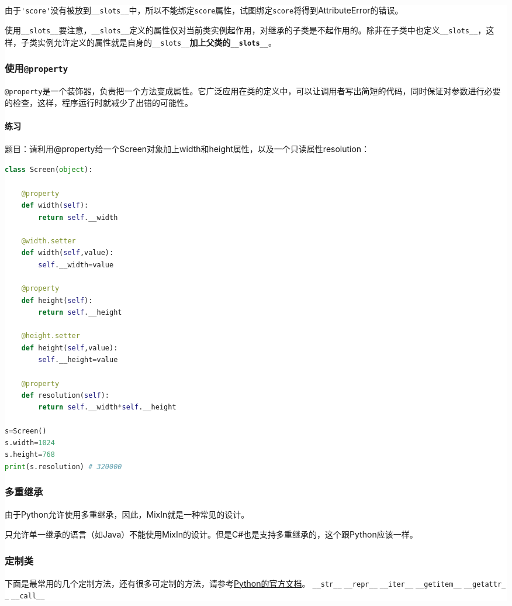 由于`'score'`没有被放到`__slots__`中，所以不能绑定`score`属性，试图绑定`score`将得到AttributeError的错误。

使用`__slots__`要注意，`__slots__`定义的属性仅对当前类实例起作用，对继承的子类是不起作用的。除非在子类中也定义`__slots__`，这样，子类实例允许定义的属性就是自身的`__slots__`**加上父类的`__slots__`**。

### 使用`@property`

`@property`是一个装饰器，负责把一个方法变成属性。它广泛应用在类的定义中，可以让调用者写出简短的代码，同时保证对参数进行必要的检查，这样，程序运行时就减少了出错的可能性。

#### 练习

题目：请利用@property给一个Screen对象加上width和height属性，以及一个只读属性resolution：

```py
class Screen(object):
    
    @property
    def width(self):
        return self.__width

    @width.setter
    def width(self,value):
        self.__width=value

    @property
    def height(self):
        return self.__height

    @height.setter
    def height(self,value):
        self.__height=value

    @property
    def resolution(self):
        return self.__width*self.__height

s=Screen()
s.width=1024
s.height=768
print(s.resolution) # 320000
```

### 多重继承

由于Python允许使用多重继承，因此，MixIn就是一种常见的设计。

只允许单一继承的语言（如Java）不能使用MixIn的设计。但是C#也是支持多重继承的，这个跟Python应该一样。

### 定制类

下面是最常用的几个定制方法，还有很多可定制的方法，请参考[Python的官方文档](https://docs.python.org/3/reference/datamodel.html#special-method-names)。
`__str__`
`__repr__`
`__iter__`
`__getitem__`
`__getattr__`
`__call__`
